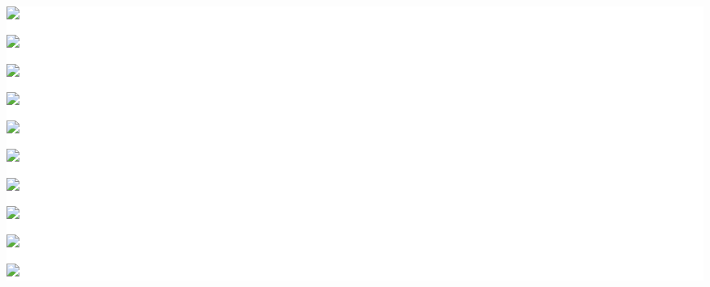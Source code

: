 </div>

<div class="col-lg-3 col-md-4 col-sm-6 col-xs-12 p-2">

<a href="image/22260-0092.png"><img width = 100% src="preview/22260-0092.png"></a>

</div>

<div class="col-lg-3 col-md-4 col-sm-6 col-xs-12 p-2">

<a href="image/22260-0093.png"><img width = 100% src="preview/22260-0093.png"></a>

</div>

<div class="col-lg-3 col-md-4 col-sm-6 col-xs-12 p-2">

<a href="image/22260-0094.png"><img width = 100% src="preview/22260-0094.png"></a>

</div>

<div class="col-lg-3 col-md-4 col-sm-6 col-xs-12 p-2">

<a href="image/22260-0095.png"><img width = 100% src="preview/22260-0095.png"></a>

</div>

<div class="col-lg-3 col-md-4 col-sm-6 col-xs-12 p-2">

<a href="image/22260-0096.png"><img width = 100% src="preview/22260-0096.png"></a>

</div>

<div class="col-lg-3 col-md-4 col-sm-6 col-xs-12 p-2">

<a href="image/22260-0097.png"><img width = 100% src="preview/22260-0097.png"></a>

</div>

<div class="col-lg-3 col-md-4 col-sm-6 col-xs-12 p-2">

<a href="image/22260-0098.png"><img width = 100% src="preview/22260-0098.png"></a>

</div>

<div class="col-lg-3 col-md-4 col-sm-6 col-xs-12 p-2">

<a href="image/22260-0099.png"><img width = 100% src="preview/22260-0099.png"></a>

</div>

<div class="col-lg-3 col-md-4 col-sm-6 col-xs-12 p-2">

<a href="image/22260-0100.png"><img width = 100% src="preview/22260-0100.png"></a>

</div>

<div class="col-lg-3 col-md-4 col-sm-6 col-xs-12 p-2">

<a href="image/22260-0101.png"><img width = 100% src="preview/22260-0101.png"></a>
